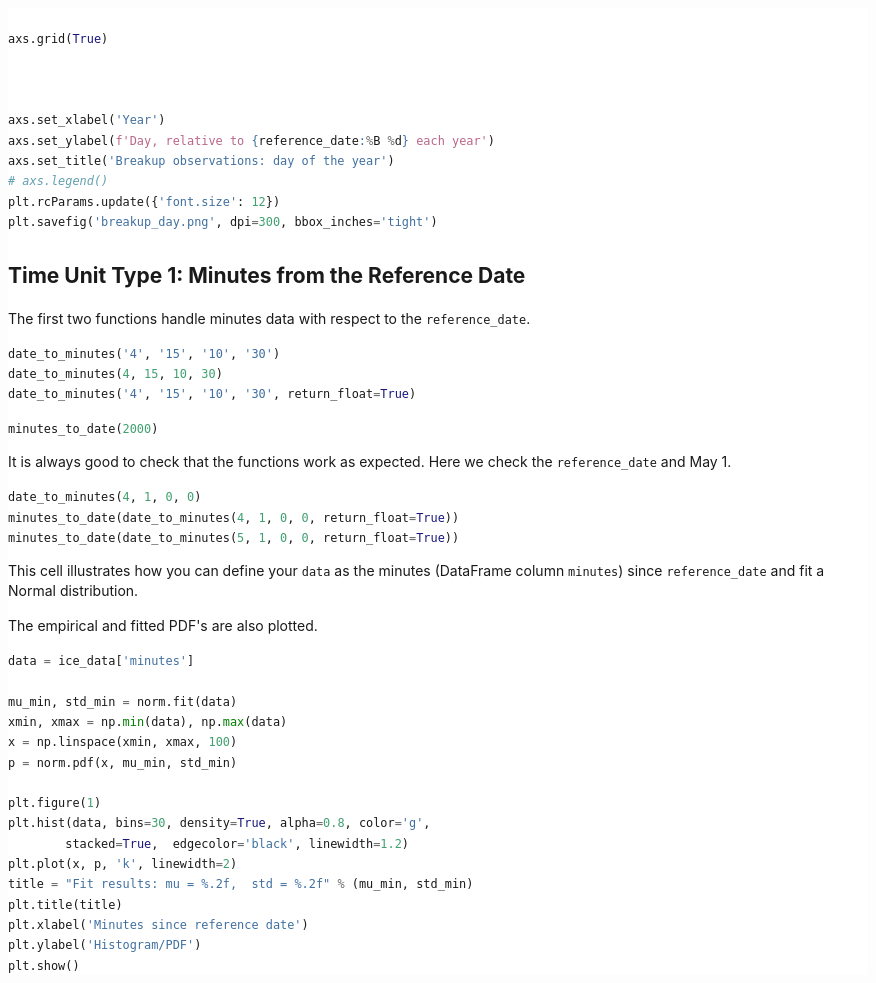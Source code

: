 ```python

axs.grid(True)



axs.set_xlabel('Year')
axs.set_ylabel(f'Day, relative to {reference_date:%B %d} each year')
axs.set_title('Breakup observations: day of the year')
# axs.legend()
plt.rcParams.update({'font.size': 12})
plt.savefig('breakup_day.png', dpi=300, bbox_inches='tight')

```

## Time Unit Type 1: Minutes from the Reference Date

The first two functions handle minutes data with respect to the `reference_date`.

```python
date_to_minutes('4', '15', '10', '30')
date_to_minutes(4, 15, 10, 30)
date_to_minutes('4', '15', '10', '30', return_float=True)
```

```python
minutes_to_date(2000)
```

It is always good to check that the functions work as expected. Here we check the `reference_date` and May 1.

```python
date_to_minutes(4, 1, 0, 0)
minutes_to_date(date_to_minutes(4, 1, 0, 0, return_float=True))
minutes_to_date(date_to_minutes(5, 1, 0, 0, return_float=True))
```

This cell illustrates how you can define your `data` as the minutes (DataFrame column `minutes`) since `reference_date` and fit a Normal distribution.

The empirical and fitted PDF's are also plotted.

```python
data = ice_data['minutes']

mu_min, std_min = norm.fit(data)
xmin, xmax = np.min(data), np.max(data)
x = np.linspace(xmin, xmax, 100)
p = norm.pdf(x, mu_min, std_min)

plt.figure(1)
plt.hist(data, bins=30, density=True, alpha=0.8, color='g',
        stacked=True,  edgecolor='black', linewidth=1.2)
plt.plot(x, p, 'k', linewidth=2)
title = "Fit results: mu = %.2f,  std = %.2f" % (mu_min, std_min)
plt.title(title)
plt.xlabel('Minutes since reference date')
plt.ylabel('Histogram/PDF')
plt.show()
```
